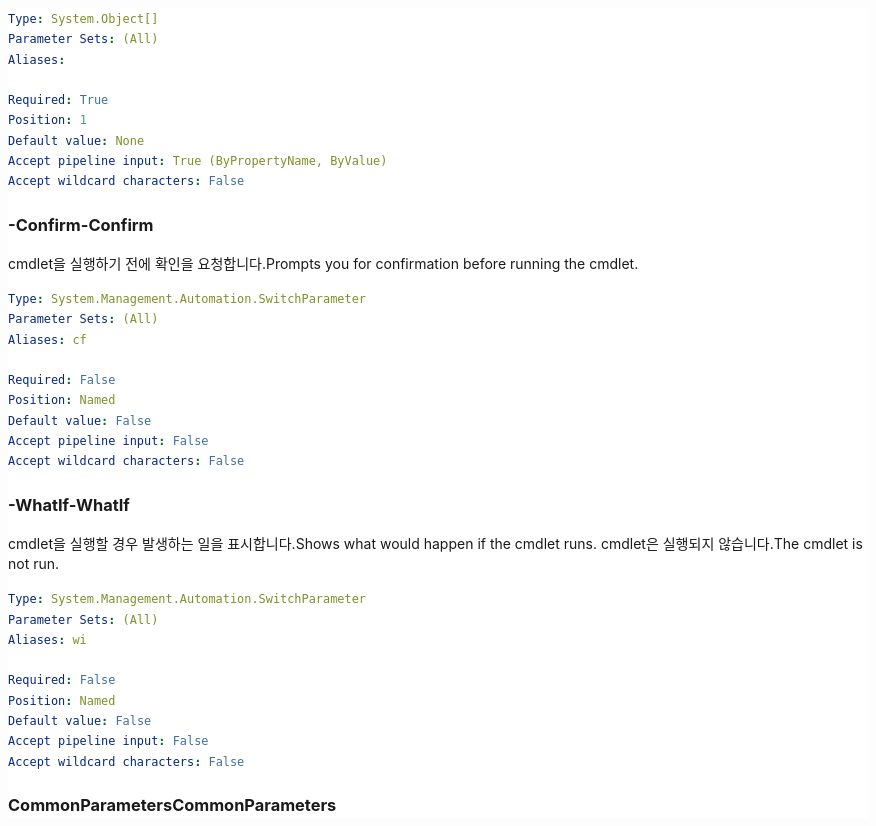 ```yaml
Type: System.Object[]
Parameter Sets: (All)
Aliases:

Required: True
Position: 1
Default value: None
Accept pipeline input: True (ByPropertyName, ByValue)
Accept wildcard characters: False
```

### <span data-ttu-id="f57f1-239">-Confirm</span><span class="sxs-lookup"><span data-stu-id="f57f1-239">-Confirm</span></span>

<span data-ttu-id="f57f1-240">cmdlet을 실행하기 전에 확인을 요청합니다.</span><span class="sxs-lookup"><span data-stu-id="f57f1-240">Prompts you for confirmation before running the cmdlet.</span></span>

```yaml
Type: System.Management.Automation.SwitchParameter
Parameter Sets: (All)
Aliases: cf

Required: False
Position: Named
Default value: False
Accept pipeline input: False
Accept wildcard characters: False
```

### <span data-ttu-id="f57f1-241">-WhatIf</span><span class="sxs-lookup"><span data-stu-id="f57f1-241">-WhatIf</span></span>

<span data-ttu-id="f57f1-242">cmdlet을 실행할 경우 발생하는 일을 표시합니다.</span><span class="sxs-lookup"><span data-stu-id="f57f1-242">Shows what would happen if the cmdlet runs.</span></span> <span data-ttu-id="f57f1-243">cmdlet은 실행되지 않습니다.</span><span class="sxs-lookup"><span data-stu-id="f57f1-243">The cmdlet is not run.</span></span>

```yaml
Type: System.Management.Automation.SwitchParameter
Parameter Sets: (All)
Aliases: wi

Required: False
Position: Named
Default value: False
Accept pipeline input: False
Accept wildcard characters: False
```

### <span data-ttu-id="f57f1-244">CommonParameters</span><span class="sxs-lookup"><span data-stu-id="f57f1-244">CommonParameters</span></span>
